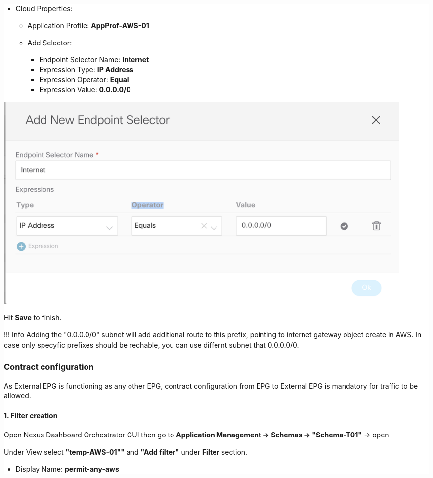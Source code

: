 - Cloud Properties: 

    - Application Profile: **AppProf-AWS-01**
    - Add Selector: 

        - Endpoint Selector Name: **Internet**
        - Expression Type: **IP Address**
        - Expression Operator: **Equal**
        - Expression Value: **0.0.0.0/0**

<img src="https://raw.githubusercontent.com/marcinduma/LTRCLD-2557/master/images/image173.png" width = 800>   

Hit **Save** to finish. 

!!! Info 
    Adding the "0.0.0.0/0" subnet will add additional route to this prefix, pointing to internet gateway object create in AWS. In case only specyfic prefixes should be rechable, you can use differnt subnet that 0.0.0.0/0. 

### Contract configuration

As External EPG is functioning as any other EPG, contract configuration from EPG to External EPG is mandatory for traffic to be allowed. 

#### 1. Filter creation

Open Nexus Dashboard Orchestrator GUI then go to **Application Management -> Schemas -> "Schema-T01"** -> open 

Under View select **"temp-AWS-01""** and **"Add filter"** under **Filter** section. 

 - Display Name: **permit-any-aws** 
